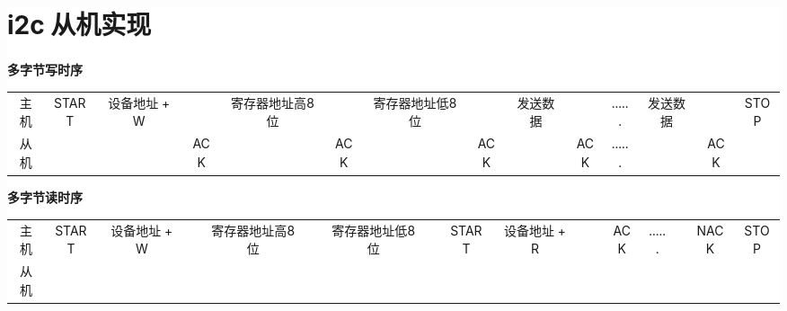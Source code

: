   
  
# i2c 从机实现
  
**多字节写时序**
  
<table>
    <tr>
        <td style="text-align:center;">主机</td>
        <td style="text-align:center;">START</td>
        <td style="text-align:center;">设备地址 + W</td>
        <td style="text-align:center;"> </td>
        <td style="text-align:center;">寄存器地址高8位</td>
        <td style="text-align:center;"> </td>
        <td style="text-align:center;">寄存器地址低8位</td>
        <td style="text-align:center;"> </td>
        <td style="text-align:center;">发送数据</td>
        <td style="text-align:center;"> </td>
        <td style="text-align:center;">......</td>
        <td style="text-align:center;">发送数据</td>
        <td style="text-align:center;"> </td>
        <td style="text-align:center;">STOP</td>
    </tr>
    <tr>
        <td style="text-align:center;">从机</td>
        <td style="text-align:center;"> </td>
        <td style="text-align:center;"> </td>
        <td style="text-align:center;">ACK</td>
        <td style="text-align:center;"> </td>
        <td style="text-align:center;">ACK</td>
        <td style="text-align:center;"> </td>
        <td style="text-align:center;">ACK</td>
        <td style="text-align:center;"> </td>
        <td style="text-align:center;">ACK</td>
        <td style="text-align:center;">......</td>
        <td style="text-align:center;"> </td>
        <td style="text-align:center;">ACK</td>
        <td style="text-align:center;"> </td>
    </tr>
</table>
  
**多字节读时序**
  
<table>
    <tr>
        <td style="text-align:center;">主机</td>
        <td style="text-align:center;">START</td>
        <td style="text-align:center;">设备地址 + W</td>
        <td style="text-align:center;"> </td>
        <td style="text-align:center;">寄存器地址高8位</td>
        <td style="text-align:center;"> </td>
        <td style="text-align:center;">寄存器地址低8位</td>
        <td style="text-align:center;"> </td>
        <td style="text-align:center;">START</td>
        <td style="text-align:center;">设备地址 + R</td>
        <td style="text-align:center;"> </td>
        <td style="text-align:center;"> </td>
        <td style="text-align:center;">ACK</td>
        <td style="text-align:center;">......</td>
        <td style="text-align:center;"> </td>
        <td style="text-align:center;">NACK</td>
        <td style="text-align:center;">STOP</td>
    </tr>
    <tr>
        <td style="text-align:center;">从机</td>